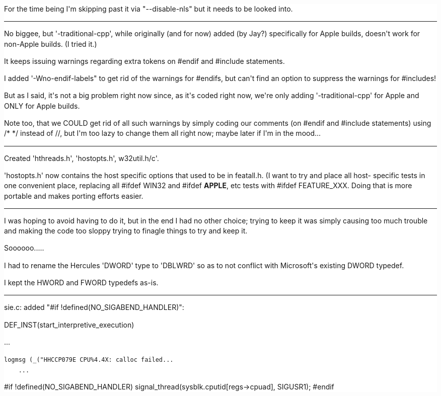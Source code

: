 
For the time being I'm skipping past it via "--disable-nls"
but it needs to be looked into.


--------------------------------------------------------------
No biggee, but '-traditional-cpp', while originally (and for now)
added (by Jay?) specifically for Apple builds, doesn't work for
non-Apple builds. (I tried it.)

It keeps issuing warnings regarding extra tokens on #endif and
#include statements.

I added '-Wno-endif-labels" to get rid of the warnings for #endifs,
but can't find an option to suppress the warnings for #includes!

But as I said, it's not a big problem right now since, as it's
coded right now, we're only adding '-traditional-cpp' for Apple
and ONLY for Apple builds.

Note too, that we COULD get rid of all such warnings by simply
coding our comments (on #endif and #include statements) using
/* */ instead of //, but I'm too lazy to change them all right
now; maybe later if I'm in the mood...


--------------------------------------------------------------
Created 'hthreads.h', 'hostopts.h', w32util.h/c'.

'hostopts.h' now contains the host specific options that
used to be in featall.h. (I want to try and place all host-
specific tests in one convenient place, replacing all #ifdef
WIN32 and #ifdef __APPLE__, etc tests with #ifdef FEATURE_XXX.
Doing that is more portable and makes porting efforts easier.


--------------------------------------------------------------
I was hoping to avoid having to do it, but in the end I had
no other choice; trying to keep it was simply causing too much
trouble and making the code too sloppy trying to finagle things
to try and keep it.

Soooooo.....

I had to rename the Hercules 'DWORD' type to 'DBLWRD' so as to
not conflict with Microsoft's existing DWORD typedef. <grumble>

I kept the HWORD and FWORD typedefs as-is.


--------------------------------------------------------------
sie.c:  added  "#if !defined(NO_SIGABEND_HANDLER)":

DEF_INST(start_interpretive_execution)

...

    logmsg (_("HHCCP079E CPU%4.4X: calloc failed...
        ...
#if !defined(NO_SIGABEND_HANDLER)
    signal_thread(sysblk.cputid[regs->cpuad], SIGUSR1);
#endif
